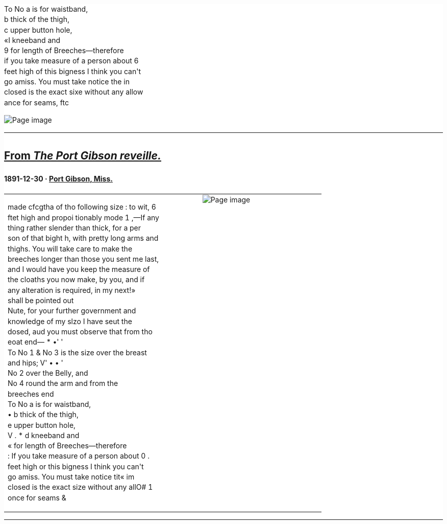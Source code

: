 To No a is for waistband,  
b thick of the thigh,  
c upper button hole,  
«I kneeband and  
9 for length of Breeches—therefore  
if you take measure of a person about 6  
feet high of this bigness I think you can&#x27;t  
go amiss. You must take notice the in­  
closed is the exact sixe without any allow­  
ance for seams, ftc
</td><td style="width: 50%; max-height: 75%; margin: auto; display: block;">
<img alt="Page image" src="https://tile.loc.gov/image-services/iiif/service:ndnp:msar:batch_msar_jacard_ver01:data:sn86090233:00199917407:1890091201:0643/pct:28.61180904522613,17.495499549954996,12.484296482412061,17.563006300630065/!600,600/0/default.jpg"/>
</td>
</tr></table>

---

## [From _The Port Gibson reveille._](https://www.loc.gov/resource/sn86090233/1891-12-30/ed-1/?sp=1)

#### 1891-12-30 &middot; [Port Gibson, Miss.](http://dbpedia.org/resource/Port_Gibson%2C_Mississippi)

<table style="width: 100%;"><tr><td style="width: 50%">

  
made cfcgtha of tho following size : to wit, 6  
ftet high and propoi tionably mode 1 ,—If any  
thing rather slender than thick, for a per­  
son of that bight h, with pretty long arms and  
thighs. You will take care to make the  
breeches longer than those you sent me last,  
and I would have you keep the measure of  
the cloaths you now make, by you, and if  
any alteration is required, in my next!»  
shall be pointed out  
Nute, for your further government and  
knowledge of my slzo I have seut the  
dosed, aud you must observe that from tho  
eoat end— * •&#x27; &#x27;  
To No 1 &amp; No 3 is the size over the breast  
and hips; V&#x27; • • &#x27;  
No 2 over the Belly, and  
No 4 round the arm and from the  
breeches end  
To No a is for waistband,  
• b thick of the thigh,  
e upper button hole,  
V . * d kneeband and  
« for length of Breeches—therefore  
: If you take measure of a person about 0 .  
feet high or this bigness I think you can&#x27;t  
go amiss. You must take notice tit« im  
closed is the exact size without any allO# 1  
once for seams &amp;
</td><td style="width: 50%; max-height: 75%; margin: auto; display: block;">
<img alt="Page image" src="https://tile.loc.gov/image-services/iiif/service:ndnp:msar:batch_msar_jacard_ver01:data:sn86090233:00199917419:1891123001:0130/pct:42.37179487179487,22.90909090909091,13.205128205128204,13.011363636363637/!600,600/0/default.jpg"/>
</td>
</tr></table>

---